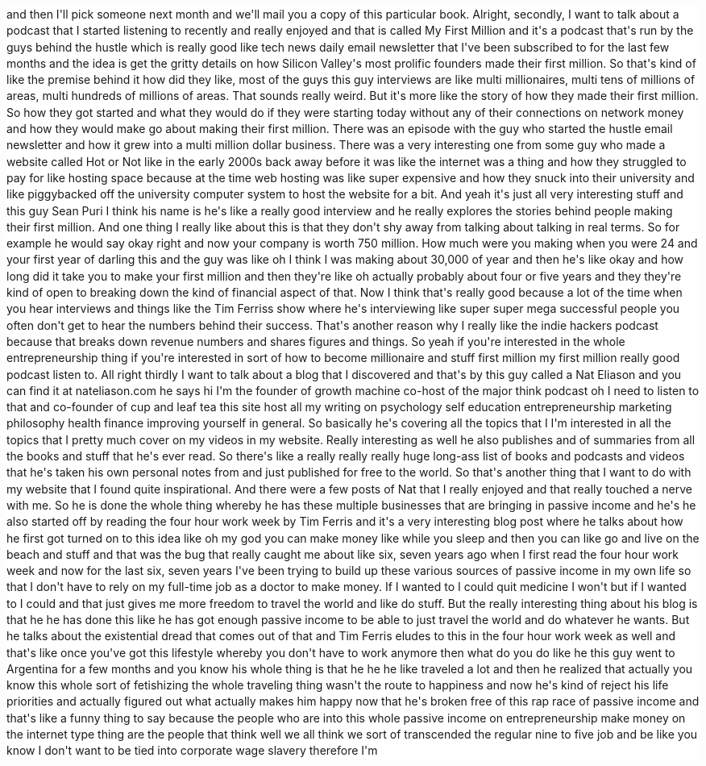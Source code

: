 and then I'll pick someone next month and we'll mail you a copy of this particular book. Alright, secondly, I want to talk about a podcast that I started listening to recently and really enjoyed and that is called My First Million and it's a podcast that's run by the guys behind the hustle which is really good like tech news daily email newsletter that I've been subscribed to for the last few months and the idea is get the gritty details on how Silicon Valley's most prolific founders made their first million. So that's kind of like the premise behind it how did they like, most of the guys this guy interviews are like multi millionaires, multi tens of millions of areas, multi hundreds of millions of areas. That sounds really weird. But it's more like the story of how they made their first million. So how they got started and what they would do if they were starting today without any of their connections on network money and how they would make go about making their first million. There was an episode with the guy who started the hustle email newsletter and how it grew into a multi million dollar business. There was a very interesting one from some guy who made a website called Hot or Not like in the early 2000s back away before it was like the internet was a thing and how they struggled to pay for like hosting space because at the time web hosting was like super expensive and how they snuck into their university and like piggybacked off the university computer system to host the website for a bit. And yeah it's just all very interesting stuff and this guy Sean Puri I think his name is he's like a really good interview and he really explores the stories behind people making their first million. And one thing I really like about this is that they don't shy away from talking about talking in real terms. So for example he would say okay right and now your company is worth 750 million. How much were you making when you were 24 and your first year of darling this and the guy was like oh I think I was making about 30,000 of year and then he's like okay and how long did it take you to make your first million and then they're like oh actually probably about four or five years and they they're kind of open to breaking down the kind of financial aspect of that. Now I think that's really good because a lot of the time when you hear interviews and things like the Tim Ferriss show where he's interviewing like super super mega successful people you often don't get to hear the numbers behind their success. That's another reason why I really like the indie hackers podcast because that breaks down revenue numbers and shares figures and things. So yeah if you're interested in the whole entrepreneurship thing if you're interested in sort of how to become millionaire and stuff first million my first million really good podcast listen to. All right thirdly I want to talk about a blog that I discovered and that's by this guy called a Nat Eliason and you can find it at nateliason.com he says hi I'm the founder of growth machine co-host of the major think podcast oh I need to listen to that and co-founder of cup and leaf tea this site host all my writing on psychology self education entrepreneurship marketing philosophy health finance improving yourself in general. So basically he's covering all the topics that I I'm interested in all the topics that I pretty much cover on my videos in my website. Really interesting as well he also publishes and of summaries from all the books and stuff that he's ever read. So there's like a really really really huge long-ass list of books and podcasts and videos that he's taken his own personal notes from and just published for free to the world. So that's another thing that I want to do with my website that I found quite inspirational. And there were a few posts of Nat that I really enjoyed and that really touched a nerve with me. So he is done the whole thing whereby he has these multiple businesses that are bringing in passive income and he's he also started off by reading the four hour work week by Tim Ferris and it's a very interesting blog post where he talks about how he first got turned on to this idea like oh my god you can make money like while you sleep and then you can like go and live on the beach and stuff and that was the bug that really caught me about like six, seven years ago when I first read the four hour work week and now for the last six, seven years I've been trying to build up these various sources of passive income in my own life so that I don't have to rely on my full-time job as a doctor to make money. If I wanted to I could quit medicine I won't but if I wanted to I could and that just gives me more freedom to travel the world and like do stuff. But the really interesting thing about his blog is that he he has done this like he has got enough passive income to be able to just travel the world and do whatever he wants. But he talks about the existential dread that comes out of that and Tim Ferris eludes to this in the four hour work week as well and that's like once you've got this lifestyle whereby you don't have to work anymore then what do you do like he this guy went to Argentina for a few months and you know his whole thing is that he he he like traveled a lot and then he realized that actually you know this whole sort of fetishizing the whole traveling thing wasn't the route to happiness and now he's kind of reject his life priorities and actually figured out what actually makes him happy now that he's broken free of this rap race of passive income and that's like a funny thing to say because the people who are into this whole passive income on entrepreneurship make money on the internet type thing are the people that think well we all think we sort of transcended the regular nine to five job and be like you know I don't want to be tied into corporate wage slavery therefore I'm